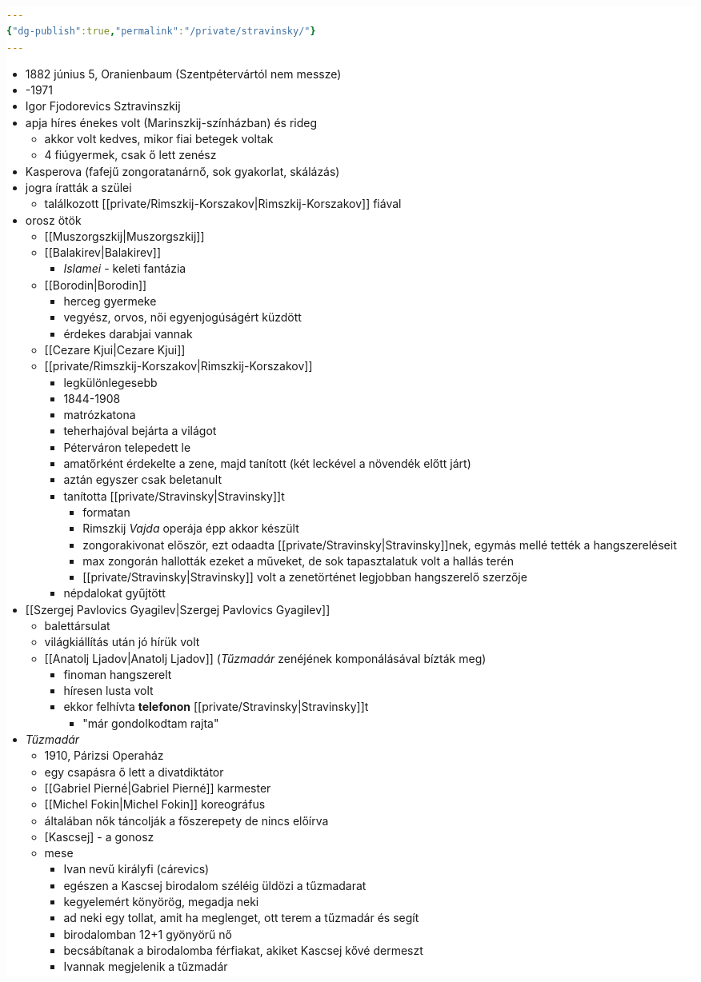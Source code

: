 ```yaml
---
{"dg-publish":true,"permalink":"/private/stravinsky/"}
---
```



- 1882 június 5, Oranienbaum (Szentpétervártól nem messze)
- -1971
- Igor Fjodorevics Sztravinszkij
- apja híres énekes volt (Marinszkij-színházban) és rideg
	- akkor volt kedves, mikor fiai betegek voltak
	- 4 fiúgyermek, csak ő lett zenész
- Kasperova (fafejű zongoratanárnő, sok gyakorlat, skálázás)
- jogra íratták a szülei
	- találkozott [[private/Rimszkij-Korszakov\|Rimszkij-Korszakov]] fiával
- orosz ötök
	- [[Muszorgszkij\|Muszorgszkij]]
	- [[Balakirev\|Balakirev]]
		- *Islamei* - keleti fantázia
	- [[Borodin\|Borodin]]
		- herceg gyermeke 
		- vegyész, orvos, női egyenjogúságért küzdött
		- érdekes darabjai vannak
	- [[Cezare Kjui\|Cezare Kjui]]
	- [[private/Rimszkij-Korszakov\|Rimszkij-Korszakov]]
		- legkülönlegesebb
		- 1844-1908
		- matrózkatona
		- teherhajóval bejárta a világot
		- Péterváron telepedett le
		- amatőrként érdekelte a zene, majd tanított (két leckével a növendék előtt járt)
		- aztán egyszer csak beletanult
		- tanította [[private/Stravinsky\|Stravinsky]]t
			- formatan
			- Rimszkij *Vajda* operája épp akkor készült
			- zongorakivonat először, ezt odaadta [[private/Stravinsky\|Stravinsky]]nek, egymás mellé tették a hangszereléseit
			- max zongorán hallották ezeket a műveket, de sok tapasztalatuk volt a hallás terén
			- [[private/Stravinsky\|Stravinsky]] volt a zenetörténet legjobban hangszerelő szerzője
		- népdalokat gyűjtött
- [[Szergej Pavlovics Gyagilev\|Szergej Pavlovics Gyagilev]]
	- balettársulat
	- világkiállítás után jó hírük volt
	- [[Anatolj Ljadov\|Anatolj Ljadov]] (*Tűzmadár* zenéjének komponálásával bízták meg)
		- finoman hangszerelt
		- híresen lusta volt
		- ekkor felhívta **telefonon** [[private/Stravinsky\|Stravinsky]]t
			- "már gondolkodtam rajta"
- *Tűzmadár*
	- 1910, Párizsi Operaház
	- egy csapásra ő lett a divatdiktátor
	- [[Gabriel Pierné\|Gabriel Pierné]] karmester
	- [[Michel Fokin\|Michel Fokin]] koreográfus
	- általában nők táncolják a főszerepety de nincs előírva
	- [Kascsej] - a gonosz
	- mese
		- Ivan nevű királyfi (cárevics)
		- egészen a Kascsej birodalom széléig üldözi a tűzmadarat
		- kegyelemért könyörög, megadja neki
		- ad neki egy tollat, amit ha meglenget, ott terem a tűzmadár és segít
		- birodalomban 12+1 gyönyörű nő
		- becsábítanak a birodalomba férfiakat, akiket Kascsej kővé dermeszt
		- Ivannak megjelenik a tűzmadár